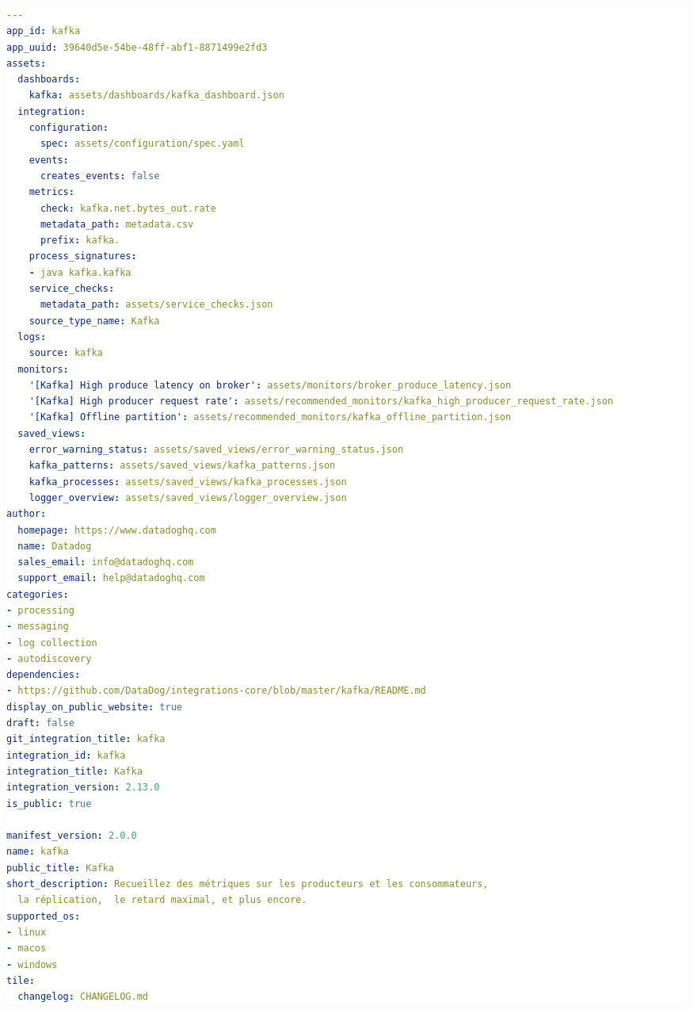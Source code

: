 ```yaml
---
app_id: kafka
app_uuid: 39640d5e-54be-48ff-abf1-8871499e2fd3
assets:
  dashboards:
    kafka: assets/dashboards/kafka_dashboard.json
  integration:
    configuration:
      spec: assets/configuration/spec.yaml
    events:
      creates_events: false
    metrics:
      check: kafka.net.bytes_out.rate
      metadata_path: metadata.csv
      prefix: kafka.
    process_signatures:
    - java kafka.kafka
    service_checks:
      metadata_path: assets/service_checks.json
    source_type_name: Kafka
  logs:
    source: kafka
  monitors:
    '[Kafka] High produce latency on broker': assets/monitors/broker_produce_latency.json
    '[Kafka] High producer request rate': assets/recommended_monitors/kafka_high_producer_request_rate.json
    '[Kafka] Offline partition': assets/recommended_monitors/kafka_offline_partition.json
  saved_views:
    error_warning_status: assets/saved_views/error_warning_status.json
    kafka_patterns: assets/saved_views/kafka_patterns.json
    kafka_processes: assets/saved_views/kafka_processes.json
    logger_overview: assets/saved_views/logger_overview.json
author:
  homepage: https://www.datadoghq.com
  name: Datadog
  sales_email: info@datadoghq.com
  support_email: help@datadoghq.com
categories:
- processing
- messaging
- log collection
- autodiscovery
dependencies:
- https://github.com/DataDog/integrations-core/blob/master/kafka/README.md
display_on_public_website: true
draft: false
git_integration_title: kafka
integration_id: kafka
integration_title: Kafka
integration_version: 2.13.0
is_public: true

manifest_version: 2.0.0
name: kafka
public_title: Kafka
short_description: Recueillez des métriques sur les producteurs et les consommateurs,
  la réplication,  le retard maximal, et plus encore.
supported_os:
- linux
- macos
- windows
tile:
  changelog: CHANGELOG.md
```

[1]: https://docs.datadoghq.com/fr/agent/guide/agent-configuration-files/#agent-configuration-directory
[2]: https://github.com/DataDog/integrations-core/blob/master/kafka/datadog_checks/kafka/data/conf.yaml.example
[3]: https://docs.datadoghq.com/fr/agent/guide/agent-commands/#start-stop-and-restart-the-agent
[4]: https://docs.datadoghq.com/fr/logs/processing/#integration-pipelines
[1]: https://docs.datadoghq.com/fr/agent/guide/autodiscovery-with-jmx/?tab=containerizedagent
[2]: https://docs.datadoghq.com/fr/agent/kubernetes/log/
[1]: https://raw.githubusercontent.com/DataDog/integrations-core/master/kafka/images/kafka_dashboard.png
[2]: https://docs.datadoghq.com/fr/integrations/java/
[3]: https://docs.datadoghq.com/fr/integrations/kafka/?tab=host#kafka-consumer-integration
[4]: https://raw.githubusercontent.com/DataDog/dd-agent/5.2.1/conf.d/kafka.yaml.example
[5]: https://app.datadoghq.com/account/settings#agent
[6]: https://github.com/DataDog/jmxfetch
[7]: https://docs.datadoghq.com/fr/integrations/amazon_msk/#pagetitle
[8]: https://docs.datadoghq.com/fr/agent/guide/agent-commands/#agent-status-and-information
[9]: https://docs.datadoghq.com/fr/integrations/faq/troubleshooting-and-deep-dive-for-kafka/
[10]: https://docs.datadoghq.com/fr/integrations/guide/agent-failed-to-retrieve-rmiserver-stub/
[11]: https://www.datadoghq.com/blog/monitoring-kafka-performance-metrics
[12]: https://www.datadoghq.com/blog/collecting-kafka-performance-metrics
[13]: https://www.datadoghq.com/blog/monitor-kafka-with-datadog
[14]: https://raw.githubusercontent.com/DataDog/integrations-core/master/kafka_consumer/images/kafka_dashboard.png
[15]: https://docs.datadoghq.com/fr/agent/guide/agent-configuration-files/#agent-configuration-directory
[16]: https://github.com/DataDog/integrations-core/blob/master/kafka_consumer/datadog_checks/kafka_consumer/data/conf.yaml.example
[17]: https://docs.datadoghq.com/fr/agent/guide/agent-commands/#start-stop-and-restart-the-agent
[18]: https://docs.datadoghq.com/fr/integrations/kafka/#log-collection
[19]: https://docs.datadoghq.com/fr/agent/guide/autodiscovery-with-jmx/?tab=containerizedagent